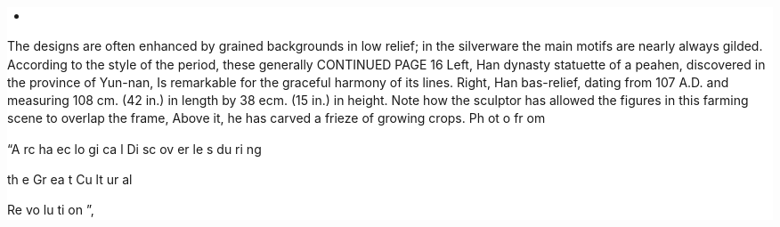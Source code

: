 * 
The designs are often enhanced by 
grained backgrounds in low relief; in 
the silverware the main motifs are 
nearly always gilded. According to the 
style of the period, these generally 
CONTINUED PAGE 16 
Left, Han dynasty statuette of a peahen, 
discovered in the province of Yun-nan, 
Is remarkable for the graceful harmony 
of its lines. Right, Han bas-relief, dating 
from 107 A.D. and measuring 108 cm. 
(42 in.) in length by 38 ecm. (15 in.) in height. 
Note how the sculptor has allowed the 
figures in this farming scene to overlap the 
frame, Above it, he has carved a 
frieze of growing crops.   Ph
ot
o 
fr
om
 
“A
rc
ha
ec
lo
gi
ca
l 
Di
sc
ov
er
le
s 
du
ri
ng
 
th
e 
Gr
ea
t 
Cu
lt
ur
al
 
Re
vo
lu
ti
on
”,
 